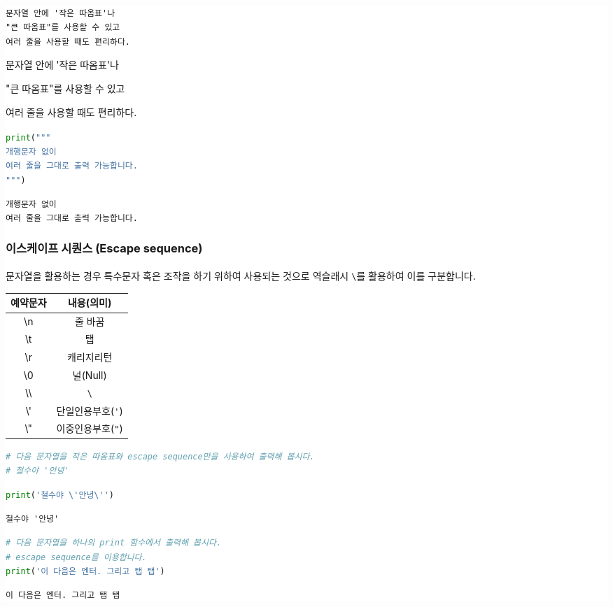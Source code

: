     문자열 안에 '작은 따옴표'나
    "큰 따옴표"를 사용할 수 있고
    여러 줄을 사용할 때도 편리하다.

문자열 안에 '작은 따옴표'나

"큰 따옴표"를 사용할 수 있고

여러 줄을 사용할 때도 편리하다.

```python
print("""
개행문자 없이
여러 줄을 그대로 출력 가능합니다.
""")
```

    개행문자 없이
    여러 줄을 그대로 출력 가능합니다.

### 이스케이프 시퀀스 (Escape sequence)

문자열을 활용하는 경우 특수문자 혹은 조작을 하기 위하여 사용되는 것으로 역슬래시 `\`를 활용하여 이를 구분합니다. 

| <center>예약문자</center> | 내용(의미)      |
|:---------------------:|:-----------:|
| \n                    | 줄 바꿈        |
| \t                    | 탭           |
| \r                    | 캐리지리턴       |
| \0                    | 널(Null)     |
| \\\\                  | `\`         |
| \\'                   | 단일인용부호(`'`) |
| \\"                   | 이중인용부호(`"`) |

```python
# 다음 문자열을 작은 따옴표와 escape sequence만을 사용하여 출력해 봅시다.
# 철수야 '안녕'
```

```python
print('철수야 \'안녕\'')
```

    철수야 '안녕'

```python
# 다음 문자열을 하나의 print 함수에서 출력해 봅시다.
# escape sequence를 이용합니다.
print('이 다음은 엔터. 그리고 탭 탭')
```

    이 다음은 엔터. 그리고 탭 탭

